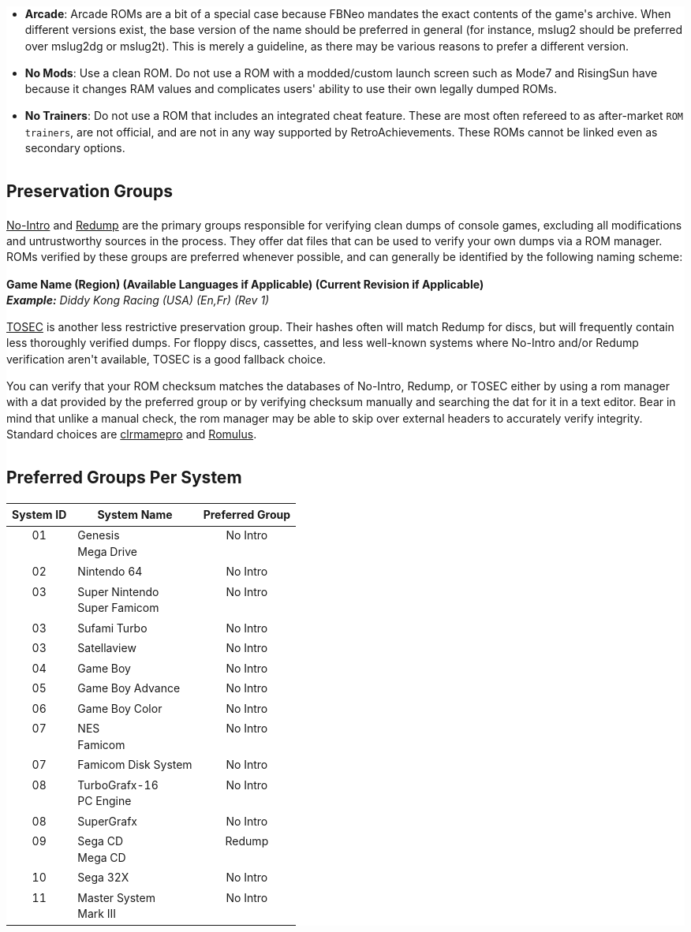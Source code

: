 - **Arcade**: Arcade ROMs are a bit of a special case because FBNeo mandates the exact contents of the game's archive. When different versions exist, the base version of the name should be preferred in general (for instance, mslug2 should be preferred over mslug2dg or mslug2t). This is merely a guideline, as there may be various reasons to prefer a different version.

- **No Mods**: Use a clean ROM. Do not use a ROM with a modded/custom launch screen such as Mode7 and RisingSun have because it changes RAM values and complicates users' ability to use their own legally dumped ROMs.

- **No Trainers**: Do not use a ROM that includes an integrated cheat feature. These are most often refereed to as after-market `ROM trainers`, are not official, and are not in any way supported by RetroAchievements. These ROMs cannot be linked even as secondary options.

## Preservation Groups

[No-Intro](http://www.no-intro.org/) and [Redump](http://redump.org/) are the primary groups responsible for verifying clean dumps of console games, excluding all modifications and untrustworthy sources in the process. They offer dat files that can be used to verify your own dumps via a ROM manager. ROMs verified by these groups are preferred whenever possible, and can generally be identified by the following naming scheme:

**Game Name (Region) (Available Languages if Applicable) (Current Revision if Applicable)**  
_**Example:** Diddy Kong Racing (USA) (En,Fr) (Rev 1)_

[TOSEC](https://www.tosecdev.org/) is another less restrictive preservation group. Their hashes often will match Redump for discs, but will frequently contain less thoroughly verified dumps. For floppy discs, cassettes, and less well-known systems where No-Intro and/or Redump verification aren't available, TOSEC is a good fallback choice.

You can verify that your ROM checksum matches the databases of No-Intro, Redump, or TOSEC either by using a rom manager with a dat provided by the preferred group or by verifying checksum manually and searching the dat for it in a text editor. Bear in mind that unlike a manual check, the rom manager may be able to skip over external headers to accurately verify integrity. Standard choices are [clrmamepro](https://mamedev.emulab.it/clrmamepro/) and [Romulus](https://romulus.cc/).

## Preferred Groups Per System

| System ID | System Name                     | Preferred Group    |
| :-------: | ------------------------------- | :----------------: |
| 01        | Genesis<br>Mega Drive           | No Intro           |
| 02        | Nintendo 64                     | No Intro           |
| 03        | Super Nintendo<br>Super Famicom | No Intro           |
| 03        | Sufami Turbo                    | No Intro           |
| 03        | Satellaview                     | No Intro           |
| 04        | Game Boy                        | No Intro           |
| 05        | Game Boy Advance                | No Intro           |
| 06        | Game Boy Color                  | No Intro           |
| 07        | NES<br>Famicom                  | No Intro           |
| 07        | Famicom Disk System             | No Intro           |
| 08        | TurboGrafx-16<br>PC Engine      | No Intro           |
| 08        | SuperGrafx                      | No Intro           |
| 09        | Sega CD<br>Mega CD              | Redump             |
| 10        | Sega 32X                        | No Intro           |
| 11        | Master System<br>Mark III       | No Intro           |